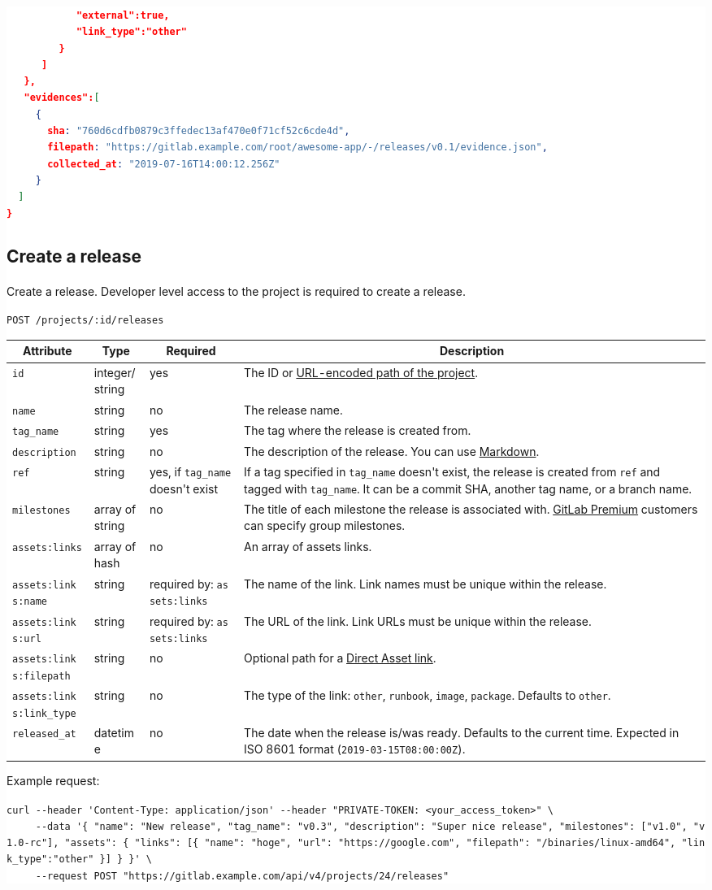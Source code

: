 ```json
            "external":true,
            "link_type":"other"
         }
      ]
   },
   "evidences":[
     {
       sha: "760d6cdfb0879c3ffedec13af470e0f71cf52c6cde4d",
       filepath: "https://gitlab.example.com/root/awesome-app/-/releases/v0.1/evidence.json",
       collected_at: "2019-07-16T14:00:12.256Z"
     }
  ]
}
```

## Create a release

Create a release. Developer level access to the project is required to create a release.

```plaintext
POST /projects/:id/releases
```

| Attribute          | Type            | Required                    | Description                                                                                                                      |
| -------------------| --------------- | --------                    | -------------------------------------------------------------------------------------------------------------------------------- |
| `id`               | integer/string  | yes                         | The ID or [URL-encoded path of the project](../README.md#namespaced-path-encoding).                                              |
| `name`             | string          | no                          | The release name.                                                                                                                |
| `tag_name`         | string          | yes                         | The tag where the release is created from.                                                                                  |
| `description`      | string          | no                          | The description of the release. You can use [Markdown](../../user/markdown.md).                                                  |
| `ref`              | string          | yes, if `tag_name` doesn't exist | If a tag specified in `tag_name` doesn't exist, the release is created from `ref` and tagged with `tag_name`. It can be a commit SHA, another tag name, or a branch name. |
| `milestones`       | array of string | no                          | The title of each milestone the release is associated with. [GitLab Premium](https://about.gitlab.com/pricing/) customers can specify group milestones.                                                                      |
| `assets:links`     | array of hash   | no                          | An array of assets links.                                                                                                        |
| `assets:links:name`| string          | required by: `assets:links` | The name of the link. Link names must be unique within the release.                                                              |
| `assets:links:url` | string          | required by: `assets:links` | The URL of the link. Link URLs must be unique within the release.                                                                |
| `assets:links:filepath` | string     | no | Optional path for a [Direct Asset link](../../user/project/releases/index.md#permanent-links-to-release-assets).
| `assets:links:link_type` | string     | no | The type of the link: `other`, `runbook`, `image`, `package`. Defaults to `other`.
| `released_at`      | datetime        | no                          | The date when the release is/was ready. Defaults to the current time. Expected in ISO 8601 format (`2019-03-15T08:00:00Z`). |

Example request:

```shell
curl --header 'Content-Type: application/json' --header "PRIVATE-TOKEN: <your_access_token>" \
     --data '{ "name": "New release", "tag_name": "v0.3", "description": "Super nice release", "milestones": ["v1.0", "v1.0-rc"], "assets": { "links": [{ "name": "hoge", "url": "https://google.com", "filepath": "/binaries/linux-amd64", "link_type":"other" }] } }' \
     --request POST "https://gitlab.example.com/api/v4/projects/24/releases"
```
